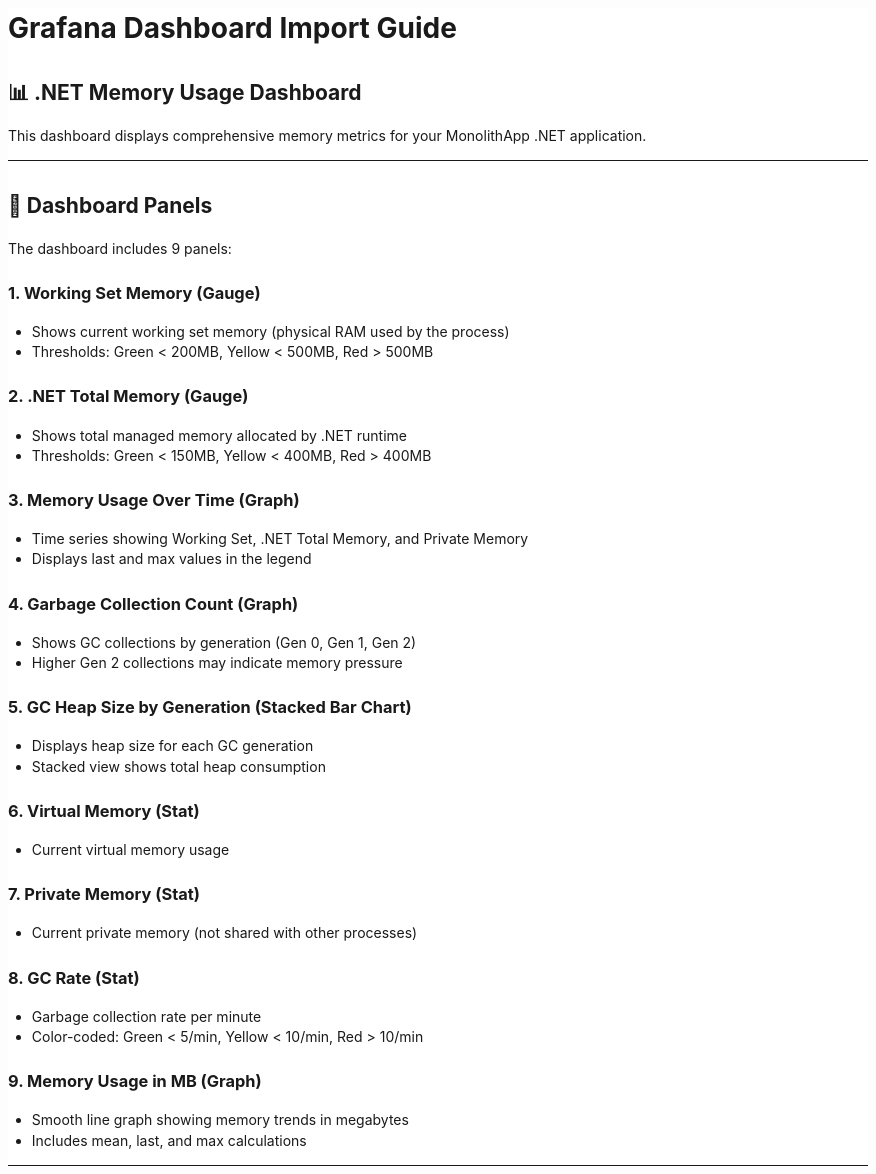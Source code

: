 # Grafana Dashboard Import Guide

## 📊 .NET Memory Usage Dashboard

This dashboard displays comprehensive memory metrics for your MonolithApp .NET application.

---

## 🎯 Dashboard Panels

The dashboard includes 9 panels:

### **1. Working Set Memory (Gauge)**
- Shows current working set memory (physical RAM used by the process)
- Thresholds: Green < 200MB, Yellow < 500MB, Red > 500MB

### **2. .NET Total Memory (Gauge)**
- Shows total managed memory allocated by .NET runtime
- Thresholds: Green < 150MB, Yellow < 400MB, Red > 400MB

### **3. Memory Usage Over Time (Graph)**
- Time series showing Working Set, .NET Total Memory, and Private Memory
- Displays last and max values in the legend

### **4. Garbage Collection Count (Graph)**
- Shows GC collections by generation (Gen 0, Gen 1, Gen 2)
- Higher Gen 2 collections may indicate memory pressure

### **5. GC Heap Size by Generation (Stacked Bar Chart)**
- Displays heap size for each GC generation
- Stacked view shows total heap consumption

### **6. Virtual Memory (Stat)**
- Current virtual memory usage

### **7. Private Memory (Stat)**
- Current private memory (not shared with other processes)

### **8. GC Rate (Stat)**
- Garbage collection rate per minute
- Color-coded: Green < 5/min, Yellow < 10/min, Red > 10/min

### **9. Memory Usage in MB (Graph)**
- Smooth line graph showing memory trends in megabytes
- Includes mean, last, and max calculations

---
